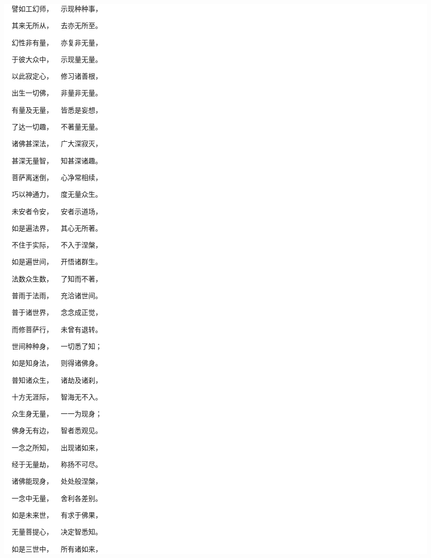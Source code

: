 &nbsp;&nbsp;&nbsp;&nbsp;譬如工幻师，&nbsp;&nbsp;&nbsp;&nbsp;示现种种事，

&nbsp;&nbsp;&nbsp;&nbsp;其来无所从，&nbsp;&nbsp;&nbsp;&nbsp;去亦无所至。

&nbsp;&nbsp;&nbsp;&nbsp;幻性非有量，&nbsp;&nbsp;&nbsp;&nbsp;亦复非无量，

&nbsp;&nbsp;&nbsp;&nbsp;于彼大众中，&nbsp;&nbsp;&nbsp;&nbsp;示现量无量。

&nbsp;&nbsp;&nbsp;&nbsp;以此寂定心，&nbsp;&nbsp;&nbsp;&nbsp;修习诸善根，

&nbsp;&nbsp;&nbsp;&nbsp;出生一切佛，&nbsp;&nbsp;&nbsp;&nbsp;非量非无量。

&nbsp;&nbsp;&nbsp;&nbsp;有量及无量，&nbsp;&nbsp;&nbsp;&nbsp;皆悉是妄想，

&nbsp;&nbsp;&nbsp;&nbsp;了达一切趣，&nbsp;&nbsp;&nbsp;&nbsp;不著量无量。

&nbsp;&nbsp;&nbsp;&nbsp;诸佛甚深法，&nbsp;&nbsp;&nbsp;&nbsp;广大深寂灭，

&nbsp;&nbsp;&nbsp;&nbsp;甚深无量智，&nbsp;&nbsp;&nbsp;&nbsp;知甚深诸趣。

&nbsp;&nbsp;&nbsp;&nbsp;菩萨离迷倒，&nbsp;&nbsp;&nbsp;&nbsp;心净常相续，

&nbsp;&nbsp;&nbsp;&nbsp;巧以神通力，&nbsp;&nbsp;&nbsp;&nbsp;度无量众生。

&nbsp;&nbsp;&nbsp;&nbsp;未安者令安，&nbsp;&nbsp;&nbsp;&nbsp;安者示道场，

&nbsp;&nbsp;&nbsp;&nbsp;如是遍法界，&nbsp;&nbsp;&nbsp;&nbsp;其心无所著。

&nbsp;&nbsp;&nbsp;&nbsp;不住于实际，&nbsp;&nbsp;&nbsp;&nbsp;不入于涅槃，

&nbsp;&nbsp;&nbsp;&nbsp;如是遍世间，&nbsp;&nbsp;&nbsp;&nbsp;开悟诸群生。

&nbsp;&nbsp;&nbsp;&nbsp;法数众生数，&nbsp;&nbsp;&nbsp;&nbsp;了知而不著，

&nbsp;&nbsp;&nbsp;&nbsp;普雨于法雨，&nbsp;&nbsp;&nbsp;&nbsp;充洽诸世间。

&nbsp;&nbsp;&nbsp;&nbsp;普于诸世界，&nbsp;&nbsp;&nbsp;&nbsp;念念成正觉，

&nbsp;&nbsp;&nbsp;&nbsp;而修菩萨行，&nbsp;&nbsp;&nbsp;&nbsp;未曾有退转。

&nbsp;&nbsp;&nbsp;&nbsp;世间种种身，&nbsp;&nbsp;&nbsp;&nbsp;一切悉了知；

&nbsp;&nbsp;&nbsp;&nbsp;如是知身法，&nbsp;&nbsp;&nbsp;&nbsp;则得诸佛身。

&nbsp;&nbsp;&nbsp;&nbsp;普知诸众生，&nbsp;&nbsp;&nbsp;&nbsp;诸劫及诸刹，

&nbsp;&nbsp;&nbsp;&nbsp;十方无涯际，&nbsp;&nbsp;&nbsp;&nbsp;智海无不入。

&nbsp;&nbsp;&nbsp;&nbsp;众生身无量，&nbsp;&nbsp;&nbsp;&nbsp;一一为现身；

&nbsp;&nbsp;&nbsp;&nbsp;佛身无有边，&nbsp;&nbsp;&nbsp;&nbsp;智者悉观见。

&nbsp;&nbsp;&nbsp;&nbsp;一念之所知，&nbsp;&nbsp;&nbsp;&nbsp;出现诸如来，

&nbsp;&nbsp;&nbsp;&nbsp;经于无量劫，&nbsp;&nbsp;&nbsp;&nbsp;称扬不可尽。

&nbsp;&nbsp;&nbsp;&nbsp;诸佛能现身，&nbsp;&nbsp;&nbsp;&nbsp;处处般涅槃，

&nbsp;&nbsp;&nbsp;&nbsp;一念中无量，&nbsp;&nbsp;&nbsp;&nbsp;舍利各差别。

&nbsp;&nbsp;&nbsp;&nbsp;如是未来世，&nbsp;&nbsp;&nbsp;&nbsp;有求于佛果，

&nbsp;&nbsp;&nbsp;&nbsp;无量菩提心，&nbsp;&nbsp;&nbsp;&nbsp;决定智悉知。

&nbsp;&nbsp;&nbsp;&nbsp;如是三世中，&nbsp;&nbsp;&nbsp;&nbsp;所有诸如来，
